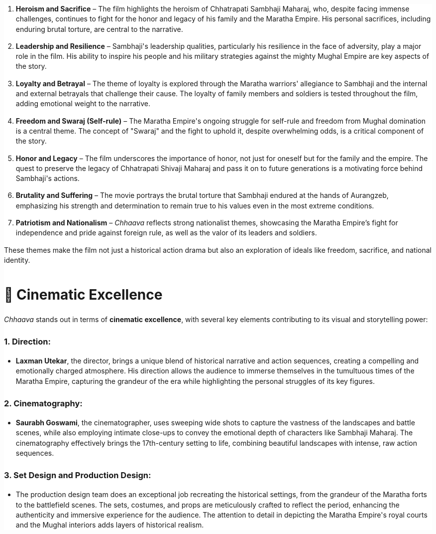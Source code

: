 1. **Heroism and Sacrifice** – The film highlights the heroism of Chhatrapati Sambhaji Maharaj, who, despite facing immense challenges, continues to fight for the honor and legacy of his family and the Maratha Empire. His personal sacrifices, including enduring brutal torture, are central to the narrative.

2. **Leadership and Resilience** – Sambhaji's leadership qualities, particularly his resilience in the face of adversity, play a major role in the film. His ability to inspire his people and his military strategies against the mighty Mughal Empire are key aspects of the story.

3. **Loyalty and Betrayal** – The theme of loyalty is explored through the Maratha warriors' allegiance to Sambhaji and the internal and external betrayals that challenge their cause. The loyalty of family members and soldiers is tested throughout the film, adding emotional weight to the narrative.

4. **Freedom and Swaraj (Self-rule)** – The Maratha Empire's ongoing struggle for self-rule and freedom from Mughal domination is a central theme. The concept of "Swaraj" and the fight to uphold it, despite overwhelming odds, is a critical component of the story.

5. **Honor and Legacy** – The film underscores the importance of honor, not just for oneself but for the family and the empire. The quest to preserve the legacy of Chhatrapati Shivaji Maharaj and pass it on to future generations is a motivating force behind Sambhaji's actions.

6. **Brutality and Suffering** – The movie portrays the brutal torture that Sambhaji endured at the hands of Aurangzeb, emphasizing his strength and determination to remain true to his values even in the most extreme conditions.

7. **Patriotism and Nationalism** – *Chhaava* reflects strong nationalist themes, showcasing the Maratha Empire’s fight for independence and pride against foreign rule, as well as the valor of its leaders and soldiers.

These themes make the film not just a historical action drama but also an exploration of ideals like freedom, sacrifice, and national identity.


# 🎥 Cinematic Excellence
*Chhaava* stands out in terms of **cinematic excellence**, with several key elements contributing to its visual and storytelling power:

### 1. **Direction**:  
   - **Laxman Utekar**, the director, brings a unique blend of historical narrative and action sequences, creating a compelling and emotionally charged atmosphere. His direction allows the audience to immerse themselves in the tumultuous times of the Maratha Empire, capturing the grandeur of the era while highlighting the personal struggles of its key figures.

### 2. **Cinematography**:  
   - **Saurabh Goswami**, the cinematographer, uses sweeping wide shots to capture the vastness of the landscapes and battle scenes, while also employing intimate close-ups to convey the emotional depth of characters like Sambhaji Maharaj. The cinematography effectively brings the 17th-century setting to life, combining beautiful landscapes with intense, raw action sequences.

### 3. **Set Design and Production Design**:  
   - The production design team does an exceptional job recreating the historical settings, from the grandeur of the Maratha forts to the battlefield scenes. The sets, costumes, and props are meticulously crafted to reflect the period, enhancing the authenticity and immersive experience for the audience. The attention to detail in depicting the Maratha Empire's royal courts and the Mughal interiors adds layers of historical realism.
